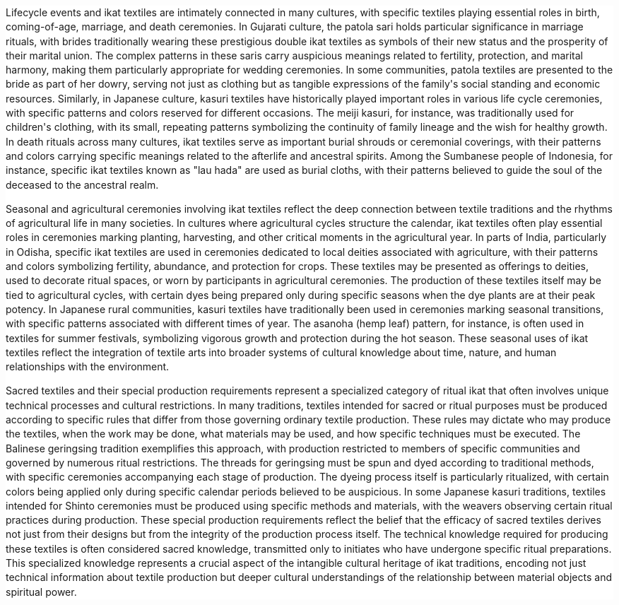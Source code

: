 Lifecycle events and ikat textiles are intimately connected in many cultures, with specific textiles playing essential roles in birth, coming-of-age, marriage, and death ceremonies. In Gujarati culture, the patola sari holds particular significance in marriage rituals, with brides traditionally wearing these prestigious double ikat textiles as symbols of their new status and the prosperity of their marital union. The complex patterns in these saris carry auspicious meanings related to fertility, protection, and marital harmony, making them particularly appropriate for wedding ceremonies. In some communities, patola textiles are presented to the bride as part of her dowry, serving not just as clothing but as tangible expressions of the family's social standing and economic resources. Similarly, in Japanese culture, kasuri textiles have historically played important roles in various life cycle ceremonies, with specific patterns and colors reserved for different occasions. The meiji kasuri, for instance, was traditionally used for children's clothing, with its small, repeating patterns symbolizing the continuity of family lineage and the wish for healthy growth. In death rituals across many cultures, ikat textiles serve as important burial shrouds or ceremonial coverings, with their patterns and colors carrying specific meanings related to the afterlife and ancestral spirits. Among the Sumbanese people of Indonesia, for instance, specific ikat textiles known as "lau hada" are used as burial cloths, with their patterns believed to guide the soul of the deceased to the ancestral realm.

Seasonal and agricultural ceremonies involving ikat textiles reflect the deep connection between textile traditions and the rhythms of agricultural life in many societies. In cultures where agricultural cycles structure the calendar, ikat textiles often play essential roles in ceremonies marking planting, harvesting, and other critical moments in the agricultural year. In parts of India, particularly in Odisha, specific ikat textiles are used in ceremonies dedicated to local deities associated with agriculture, with their patterns and colors symbolizing fertility, abundance, and protection for crops. These textiles may be presented as offerings to deities, used to decorate ritual spaces, or worn by participants in agricultural ceremonies. The production of these textiles itself may be tied to agricultural cycles, with certain dyes being prepared only during specific seasons when the dye plants are at their peak potency. In Japanese rural communities, kasuri textiles have traditionally been used in ceremonies marking seasonal transitions, with specific patterns associated with different times of year. The asanoha (hemp leaf) pattern, for instance, is often used in textiles for summer festivals, symbolizing vigorous growth and protection during the hot season. These seasonal uses of ikat textiles reflect the integration of textile arts into broader systems of cultural knowledge about time, nature, and human relationships with the environment.

Sacred textiles and their special production requirements represent a specialized category of ritual ikat that often involves unique technical processes and cultural restrictions. In many traditions, textiles intended for sacred or ritual purposes must be produced according to specific rules that differ from those governing ordinary textile production. These rules may dictate who may produce the textiles, when the work may be done, what materials may be used, and how specific techniques must be executed. The Balinese geringsing tradition exemplifies this approach, with production restricted to members of specific communities and governed by numerous ritual restrictions. The threads for geringsing must be spun and dyed according to traditional methods, with specific ceremonies accompanying each stage of production. The dyeing process itself is particularly ritualized, with certain colors being applied only during specific calendar periods believed to be auspicious. In some Japanese kasuri traditions, textiles intended for Shinto ceremonies must be produced using specific methods and materials, with the weavers observing certain ritual practices during production. These special production requirements reflect the belief that the efficacy of sacred textiles derives not just from their designs but from the integrity of the production process itself. The technical knowledge required for producing these textiles is often considered sacred knowledge, transmitted only to initiates who have undergone specific ritual preparations. This specialized knowledge represents a crucial aspect of the intangible cultural heritage of ikat traditions, encoding not just technical information about textile production but deeper cultural understandings of the relationship between material objects and spiritual power.
